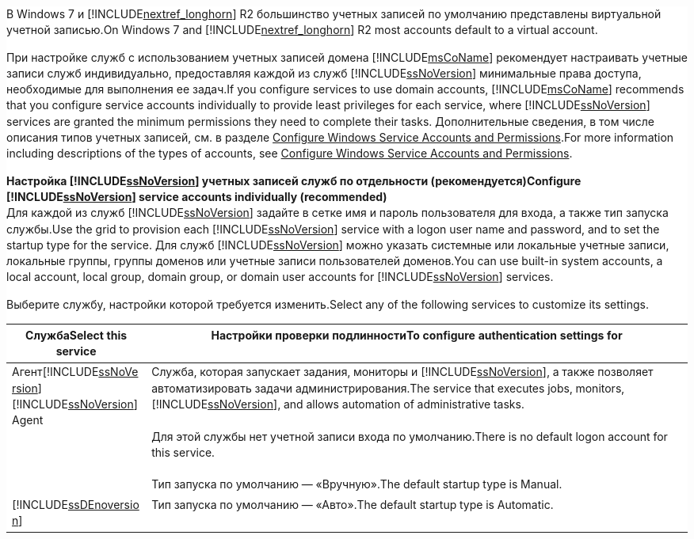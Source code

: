 <span data-ttu-id="2acbd-110">В Windows 7 и [!INCLUDE[nextref_longhorn](../../includes/nextref-longhorn-md.md)] R2 большинство учетных записей по умолчанию представлены виртуальной учетной записью.</span><span class="sxs-lookup"><span data-stu-id="2acbd-110">On Windows 7 and [!INCLUDE[nextref_longhorn](../../includes/nextref-longhorn-md.md)] R2 most accounts default to a virtual account.</span></span>  
  
 <span data-ttu-id="2acbd-111">При настройке служб с использованием учетных записей домена [!INCLUDE[msCoName](../../includes/msconame-md.md)] рекомендует настраивать учетные записи служб индивидуально, предоставляя каждой из служб [!INCLUDE[ssNoVersion](../../includes/ssnoversion-md.md)] минимальные права доступа, необходимые для выполнения ее задач.</span><span class="sxs-lookup"><span data-stu-id="2acbd-111">If you configure services to use domain accounts, [!INCLUDE[msCoName](../../includes/msconame-md.md)] recommends that you configure service accounts individually to provide least privileges for each service, where [!INCLUDE[ssNoVersion](../../includes/ssnoversion-md.md)] services are granted the minimum permissions they need to complete their tasks.</span></span> <span data-ttu-id="2acbd-112">Дополнительные сведения, в том числе описания типов учетных записей, см. в разделе [Configure Windows Service Accounts and Permissions](../../database-engine/configure-windows/configure-windows-service-accounts-and-permissions.md).</span><span class="sxs-lookup"><span data-stu-id="2acbd-112">For more information including descriptions of the types of accounts, see [Configure Windows Service Accounts and Permissions](../../database-engine/configure-windows/configure-windows-service-accounts-and-permissions.md).</span></span>  
  
 <span data-ttu-id="2acbd-113">**Настройка [!INCLUDE[ssNoVersion](../../includes/ssnoversion-md.md)] учетных записей служб по отдельности (рекомендуется)**</span><span class="sxs-lookup"><span data-stu-id="2acbd-113">**Configure [!INCLUDE[ssNoVersion](../../includes/ssnoversion-md.md)] service accounts individually (recommended)**</span></span>  
 <span data-ttu-id="2acbd-114">Для каждой из служб [!INCLUDE[ssNoVersion](../../includes/ssnoversion-md.md)] задайте в сетке имя и пароль пользователя для входа, а также тип запуска службы.</span><span class="sxs-lookup"><span data-stu-id="2acbd-114">Use the grid to provision each [!INCLUDE[ssNoVersion](../../includes/ssnoversion-md.md)] service with a logon user name and password, and to set the startup type for the service.</span></span> <span data-ttu-id="2acbd-115">Для служб [!INCLUDE[ssNoVersion](../../includes/ssnoversion-md.md)] можно указать системные или локальные учетные записи, локальные группы, группы доменов или учетные записи пользователей доменов.</span><span class="sxs-lookup"><span data-stu-id="2acbd-115">You can use built-in system accounts, a local account, local group, domain group, or domain user accounts for [!INCLUDE[ssNoVersion](../../includes/ssnoversion-md.md)] services.</span></span>  
  
 <span data-ttu-id="2acbd-116">Выберите службу, настройки которой требуется изменить.</span><span class="sxs-lookup"><span data-stu-id="2acbd-116">Select any of the following services to customize its settings.</span></span>  
  
|<span data-ttu-id="2acbd-117">Служба</span><span class="sxs-lookup"><span data-stu-id="2acbd-117">Select this service</span></span>|<span data-ttu-id="2acbd-118">Настройки проверки подлинности</span><span class="sxs-lookup"><span data-stu-id="2acbd-118">To configure authentication settings for</span></span>|  
|-------------------------|----------------------------------------------|  
|<span data-ttu-id="2acbd-119">Агент[!INCLUDE[ssNoVersion](../../includes/ssnoversion-md.md)]</span><span class="sxs-lookup"><span data-stu-id="2acbd-119">[!INCLUDE[ssNoVersion](../../includes/ssnoversion-md.md)] Agent</span></span>|<span data-ttu-id="2acbd-120">Служба, которая запускает задания, мониторы и [!INCLUDE[ssNoVersion](../../includes/ssnoversion-md.md)], а также позволяет автоматизировать задачи администрирования.</span><span class="sxs-lookup"><span data-stu-id="2acbd-120">The service that executes jobs, monitors, [!INCLUDE[ssNoVersion](../../includes/ssnoversion-md.md)], and allows automation of administrative tasks.</span></span><br /><br /> <span data-ttu-id="2acbd-121">Для этой службы нет учетной записи входа по умолчанию.</span><span class="sxs-lookup"><span data-stu-id="2acbd-121">There is no default logon account for this service.</span></span><br /><br /> <span data-ttu-id="2acbd-122">Тип запуска по умолчанию — «Вручную».</span><span class="sxs-lookup"><span data-stu-id="2acbd-122">The default startup type is Manual.</span></span>|  
|[!INCLUDE[ssDEnoversion](../../includes/ssdenoversion-md.md)]|<span data-ttu-id="2acbd-123">Тип запуска по умолчанию — «Авто».</span><span class="sxs-lookup"><span data-stu-id="2acbd-123">The default startup type is Automatic.</span></span>|  